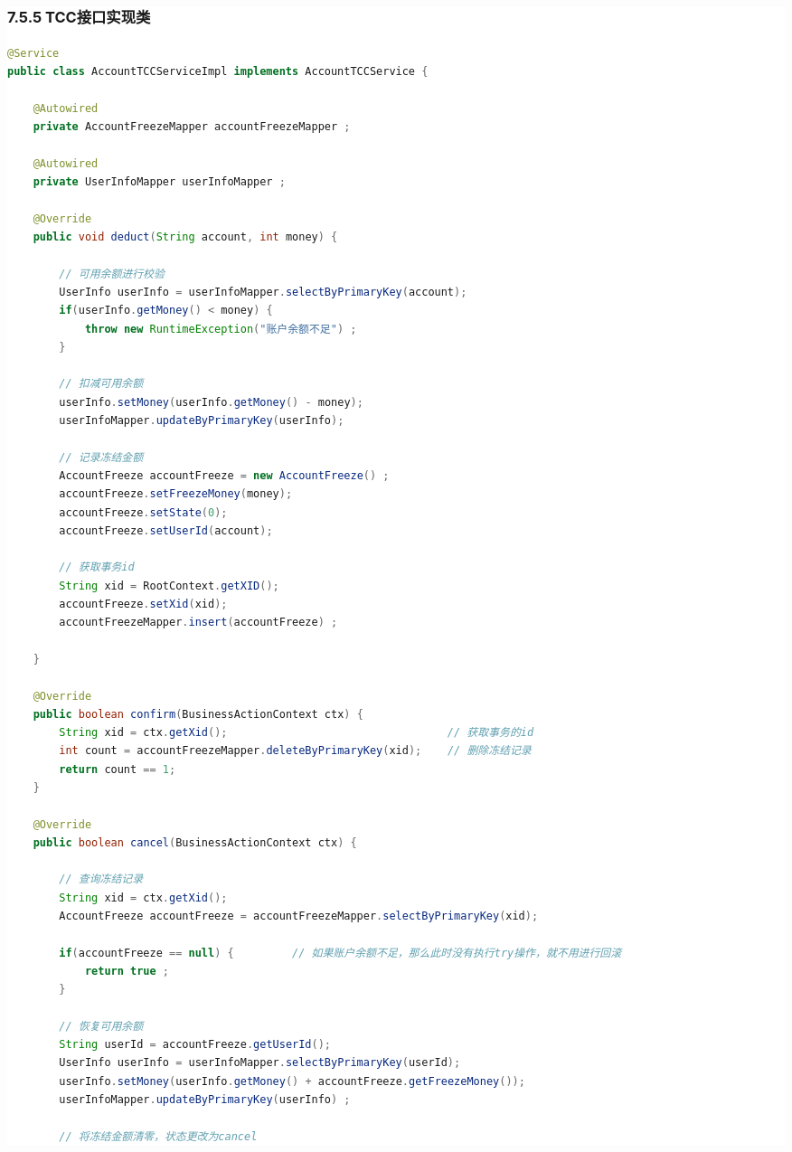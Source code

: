 ### 7.5.5 TCC接口实现类

```java
@Service
public class AccountTCCServiceImpl implements AccountTCCService {

    @Autowired
    private AccountFreezeMapper accountFreezeMapper ;

    @Autowired
    private UserInfoMapper userInfoMapper ;

    @Override
    public void deduct(String account, int money) {

        // 可用余额进行校验
        UserInfo userInfo = userInfoMapper.selectByPrimaryKey(account);
        if(userInfo.getMoney() < money) {
            throw new RuntimeException("账户余额不足") ;
        }

        // 扣减可用余额
        userInfo.setMoney(userInfo.getMoney() - money);
        userInfoMapper.updateByPrimaryKey(userInfo);

        // 记录冻结金额
        AccountFreeze accountFreeze = new AccountFreeze() ;
        accountFreeze.setFreezeMoney(money);
        accountFreeze.setState(0);
        accountFreeze.setUserId(account);

        // 获取事务id
        String xid = RootContext.getXID();
        accountFreeze.setXid(xid);
        accountFreezeMapper.insert(accountFreeze) ;

    }

    @Override
    public boolean confirm(BusinessActionContext ctx) {
        String xid = ctx.getXid();                                  // 获取事务的id
        int count = accountFreezeMapper.deleteByPrimaryKey(xid);    // 删除冻结记录
        return count == 1;
    }

    @Override
    public boolean cancel(BusinessActionContext ctx) {

        // 查询冻结记录
        String xid = ctx.getXid();
        AccountFreeze accountFreeze = accountFreezeMapper.selectByPrimaryKey(xid);
        
        if(accountFreeze == null) {         // 如果账户余额不足，那么此时没有执行try操作，就不用进行回滚
            return true ;
        }

        // 恢复可用余额
        String userId = accountFreeze.getUserId();
        UserInfo userInfo = userInfoMapper.selectByPrimaryKey(userId);
        userInfo.setMoney(userInfo.getMoney() + accountFreeze.getFreezeMoney());
        userInfoMapper.updateByPrimaryKey(userInfo) ;

        // 将冻结金额清零，状态更改为cancel
```